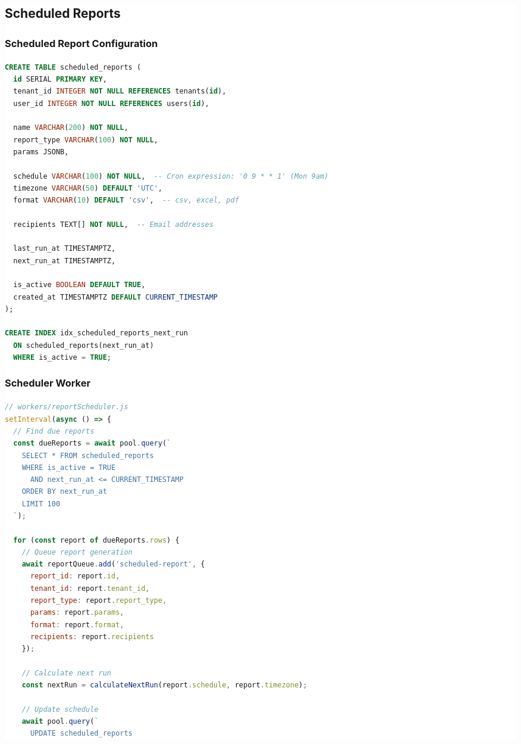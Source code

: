 
## Scheduled Reports

### Scheduled Report Configuration

```sql
CREATE TABLE scheduled_reports (
  id SERIAL PRIMARY KEY,
  tenant_id INTEGER NOT NULL REFERENCES tenants(id),
  user_id INTEGER NOT NULL REFERENCES users(id),
  
  name VARCHAR(200) NOT NULL,
  report_type VARCHAR(100) NOT NULL,
  params JSONB,
  
  schedule VARCHAR(100) NOT NULL,  -- Cron expression: '0 9 * * 1' (Mon 9am)
  timezone VARCHAR(50) DEFAULT 'UTC',
  format VARCHAR(10) DEFAULT 'csv',  -- csv, excel, pdf
  
  recipients TEXT[] NOT NULL,  -- Email addresses
  
  last_run_at TIMESTAMPTZ,
  next_run_at TIMESTAMPTZ,
  
  is_active BOOLEAN DEFAULT TRUE,
  created_at TIMESTAMPTZ DEFAULT CURRENT_TIMESTAMP
);

CREATE INDEX idx_scheduled_reports_next_run 
  ON scheduled_reports(next_run_at) 
  WHERE is_active = TRUE;
```

### Scheduler Worker

```javascript
// workers/reportScheduler.js
setInterval(async () => {
  // Find due reports
  const dueReports = await pool.query(`
    SELECT * FROM scheduled_reports
    WHERE is_active = TRUE
      AND next_run_at <= CURRENT_TIMESTAMP
    ORDER BY next_run_at
    LIMIT 100
  `);
  
  for (const report of dueReports.rows) {
    // Queue report generation
    await reportQueue.add('scheduled-report', {
      report_id: report.id,
      tenant_id: report.tenant_id,
      report_type: report.report_type,
      params: report.params,
      format: report.format,
      recipients: report.recipients
    });
    
    // Calculate next run
    const nextRun = calculateNextRun(report.schedule, report.timezone);
    
    // Update schedule
    await pool.query(`
      UPDATE scheduled_reports
```